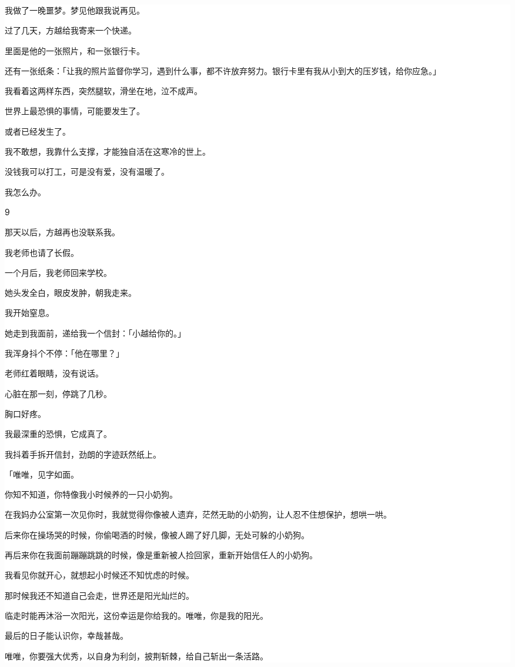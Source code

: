 我做了一晚噩梦。梦见他跟我说再见。

过了几天，方越给我寄来一个快递。

里面是他的一张照片，和一张银行卡。

还有一张纸条：「让我的照片监督你学习，遇到什么事，都不许放弃努力。银行卡里有我从小到大的压岁钱，给你应急。」

我看着这两样东西，突然腿软，滑坐在地，泣不成声。

世界上最恐惧的事情，可能要发生了。

或者已经发生了。

我不敢想，我靠什么支撑，才能独自活在这寒冷的世上。

没钱我可以打工，可是没有爱，没有温暖了。

我怎么办。

9

那天以后，方越再也没联系我。

我老师也请了长假。

一个月后，我老师回来学校。

她头发全白，眼皮发肿，朝我走来。

我开始窒息。

她走到我面前，递给我一个信封：「小越给你的。」

我浑身抖个不停：「他在哪里？」

老师红着眼睛，没有说话。

心脏在那一刻，停跳了几秒。

胸口好疼。

我最深重的恐惧，它成真了。

我抖着手拆开信封，劲朗的字迹跃然纸上。

「唯唯，见字如面。

你知不知道，你特像我小时候养的一只小奶狗。

在我妈办公室第一次见你时，我就觉得你像被人遗弃，茫然无助的小奶狗，让人忍不住想保护，想哄一哄。

后来你在操场哭的时候，你偷喝酒的时候，像被人踢了好几脚，无处可躲的小奶狗。

再后来你在我面前蹦蹦跳跳的时候，像是重新被人捡回家，重新开始信任人的小奶狗。

我看见你就开心，就想起小时候还不知忧虑的时候。

那时候我还不知道自己会走，世界还是阳光灿烂的。

临走时能再沐浴一次阳光，这份幸运是你给我的。唯唯，你是我的阳光。

最后的日子能认识你，幸哉甚哉。

唯唯，你要强大优秀，以自身为利剑，披荆斩棘，给自己斩出一条活路。
